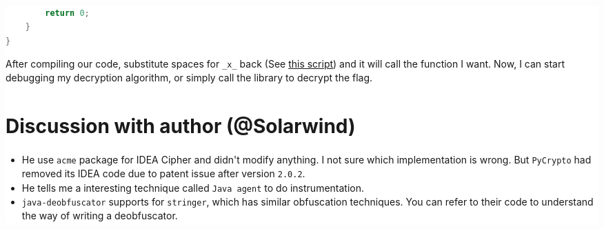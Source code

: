 ```java
        return 0;
    }
}
```
After compiling our code, substitute spaces for `_x_` back (See [this script]([_files/renameBack.py]))
and it will call the function I want.
Now, I can start debugging my decryption algorithm,
or simply call the library to decrypt the flag.


# Discussion with author (@Solarwind)
* He use `acme` package for IDEA Cipher and didn't modify anything.
I not sure which implementation is wrong.
But `PyCrypto` had removed its IDEA code due to patent issue after version `2.0.2`.
* He tells me a interesting technique called `Java agent` to do instrumentation.
* `java-deobfuscator` supports for `stringer`, which has similar obfuscation techniques.
You can refer to their code to understand the way of writing a deobfuscator.
